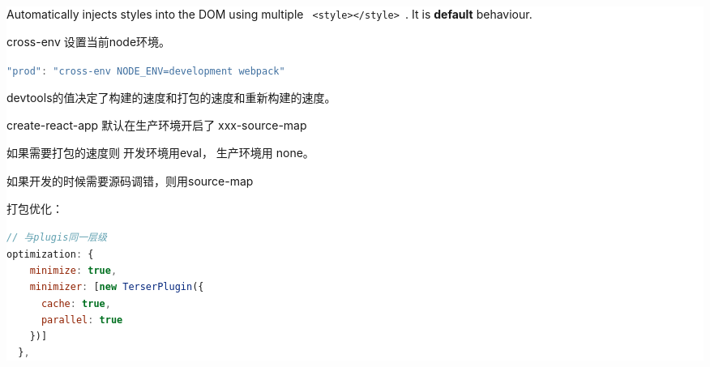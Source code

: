  Automatically injects styles into the DOM using multiple `  <style></style>  `. It is **default** behaviour. 





cross-env   设置当前node环境。

```js
"prod": "cross-env NODE_ENV=development webpack"
```





devtools的值决定了构建的速度和打包的速度和重新构建的速度。

create-react-app 默认在生产环境开启了  xxx-source-map

如果需要打包的速度则 开发环境用eval， 生产环境用 none。

如果开发的时候需要源码调错，则用source-map







打包优化：

```js
// 与plugis同一层级
optimization: {
    minimize: true,
    minimizer: [new TerserPlugin({
      cache: true,
      parallel: true
    })]
  },
```
